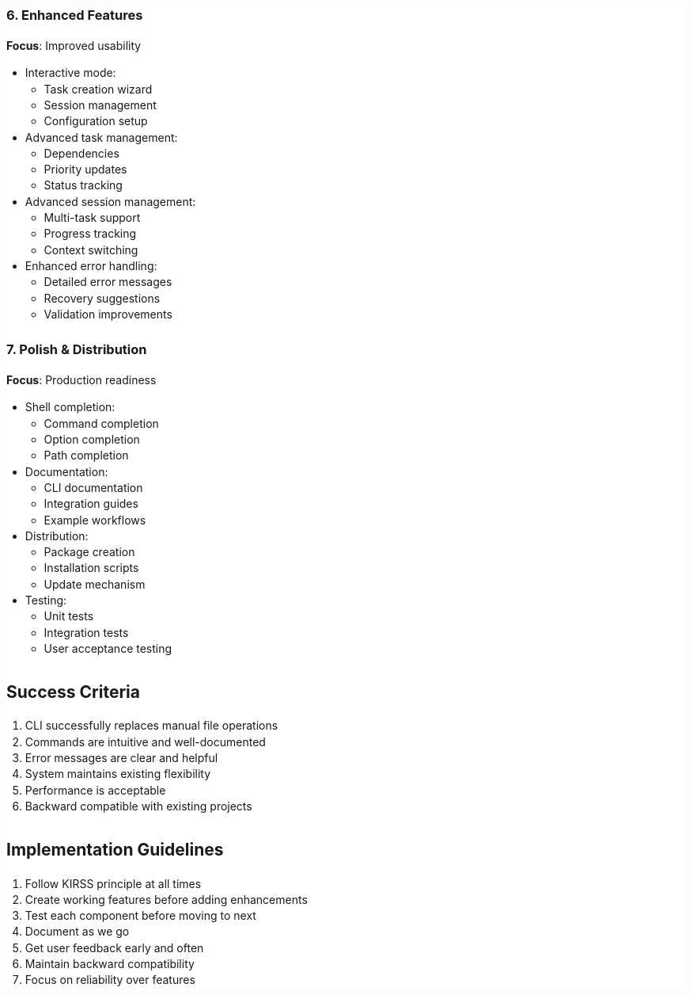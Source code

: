### 6. Enhanced Features
**Focus**: Improved usability
- Interactive mode:
  - Task creation wizard
  - Session management
  - Configuration setup
- Advanced task management:
  - Dependencies
  - Priority updates
  - Status tracking
- Advanced session management:
  - Multi-task support
  - Progress tracking
  - Context switching
- Enhanced error handling:
  - Detailed error messages
  - Recovery suggestions
  - Validation improvements

### 7. Polish & Distribution
**Focus**: Production readiness
- Shell completion:
  - Command completion
  - Option completion
  - Path completion
- Documentation:
  - CLI documentation
  - Integration guides
  - Example workflows
- Distribution:
  - Package creation
  - Installation scripts
  - Update mechanism
- Testing:
  - Unit tests
  - Integration tests
  - User acceptance testing

## Success Criteria
1. CLI successfully replaces manual file operations
2. Commands are intuitive and well-documented
3. Error messages are clear and helpful
4. System maintains existing flexibility
5. Performance is acceptable
6. Backward compatible with existing projects

## Implementation Guidelines
1. Follow KIRSS principle at all times
2. Create working features before adding enhancements
3. Test each component before moving to next
4. Document as we go
5. Get user feedback early and often
6. Maintain backward compatibility
7. Focus on reliability over features
